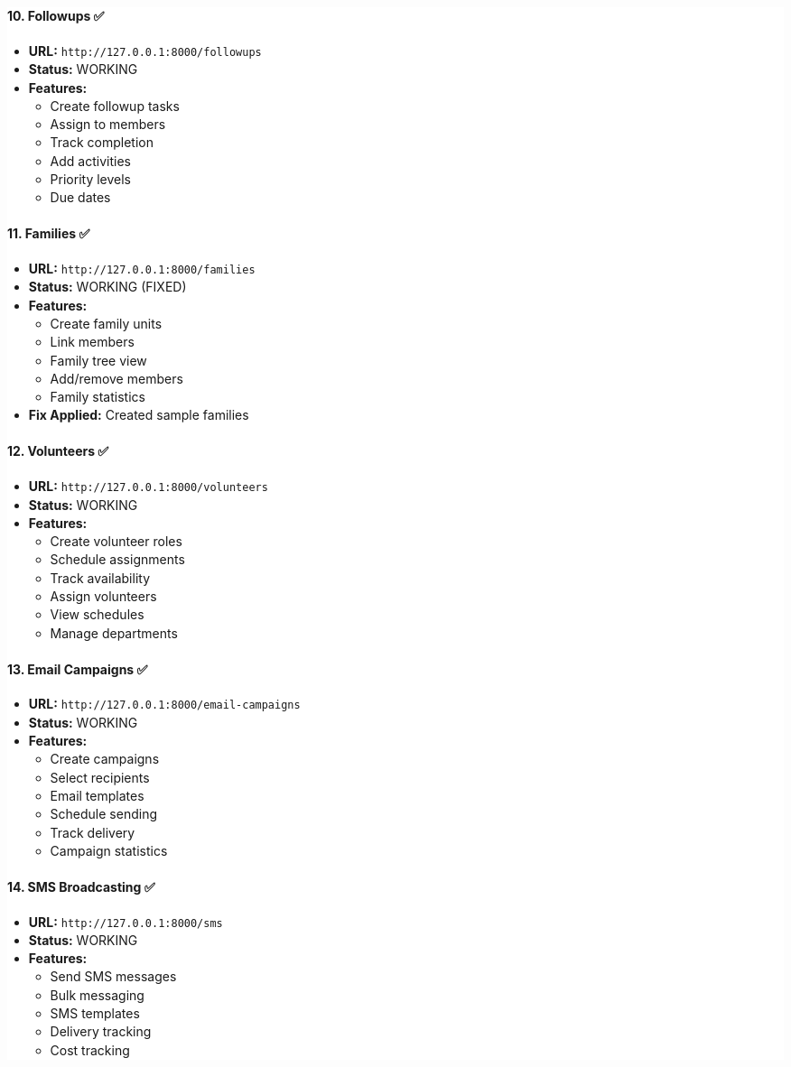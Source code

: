 #### **10. Followups** ✅
- **URL:** `http://127.0.0.1:8000/followups`
- **Status:** WORKING
- **Features:**
  - Create followup tasks
  - Assign to members
  - Track completion
  - Add activities
  - Priority levels
  - Due dates

#### **11. Families** ✅
- **URL:** `http://127.0.0.1:8000/families`
- **Status:** WORKING (FIXED)
- **Features:**
  - Create family units
  - Link members
  - Family tree view
  - Add/remove members
  - Family statistics
- **Fix Applied:** Created sample families

#### **12. Volunteers** ✅
- **URL:** `http://127.0.0.1:8000/volunteers`
- **Status:** WORKING
- **Features:**
  - Create volunteer roles
  - Schedule assignments
  - Track availability
  - Assign volunteers
  - View schedules
  - Manage departments

#### **13. Email Campaigns** ✅
- **URL:** `http://127.0.0.1:8000/email-campaigns`
- **Status:** WORKING
- **Features:**
  - Create campaigns
  - Select recipients
  - Email templates
  - Schedule sending
  - Track delivery
  - Campaign statistics

#### **14. SMS Broadcasting** ✅
- **URL:** `http://127.0.0.1:8000/sms`
- **Status:** WORKING
- **Features:**
  - Send SMS messages
  - Bulk messaging
  - SMS templates
  - Delivery tracking
  - Cost tracking
